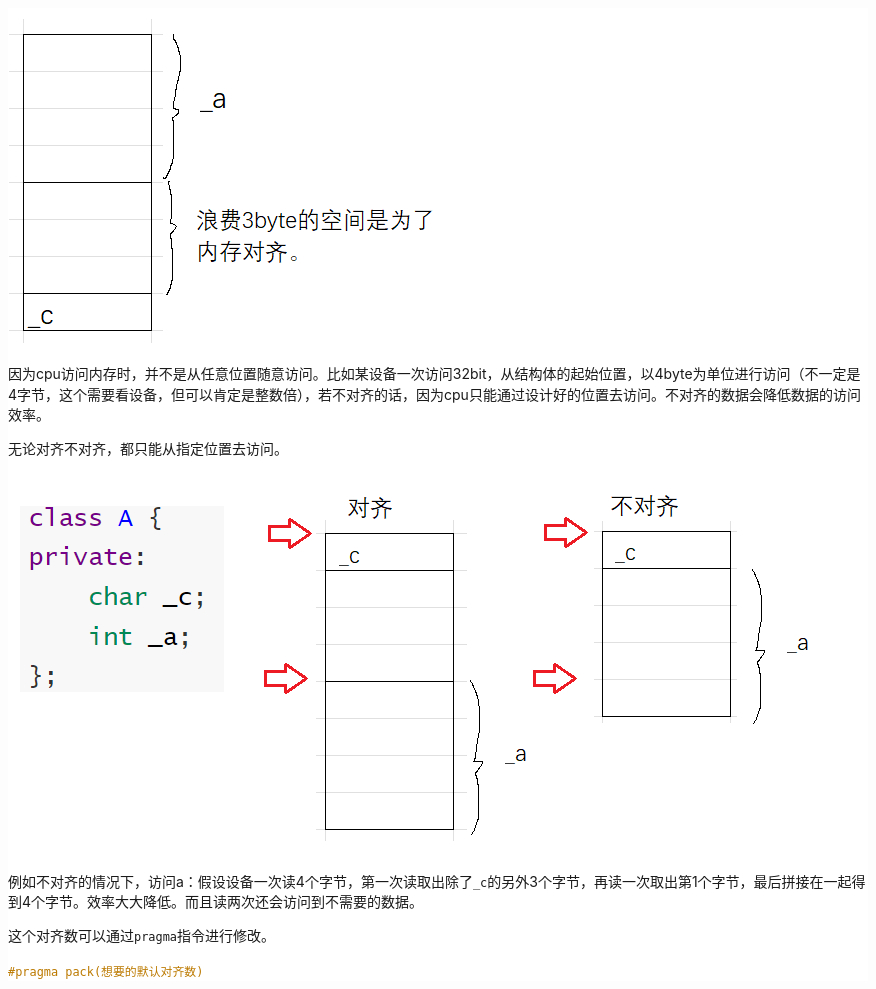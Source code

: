 <img src="./027.png">

因为cpu访问内存时，并不是从任意位置随意访问。比如某设备一次访问32bit，从结构体的起始位置，以4byte为单位进行访问（不一定是4字节，这个需要看设备，但可以肯定是整数倍），若不对齐的话，因为cpu只能通过设计好的位置去访问。不对齐的数据会降低数据的访问效率。

无论对齐不对齐，都只能从指定位置去访问。

<img src="011.png">



例如不对齐的情况下，访问a：假设设备一次读4个字节，第一次读取出除了`_c`的另外3个字节，再读一次取出第1个字节，最后拼接在一起得到4个字节。效率大大降低。而且读两次还会访问到不需要的数据。

这个对齐数可以通过`pragma`指令进行修改。

```cpp
#pragma pack(想要的默认对齐数) 
```
